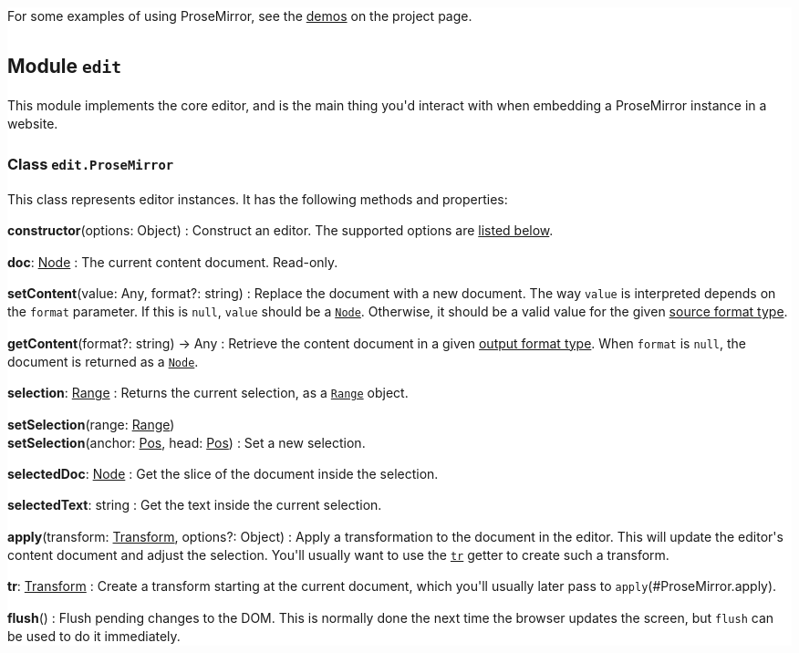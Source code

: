 For some examples of using ProseMirror, see the
[demos](http://prosemirror.net/#demolist) on the project page.

## Module `edit` <a name="edit"></a>

This module implements the core editor, and is the main thing you'd
interact with when embedding a ProseMirror instance in a website.

### Class `edit.ProseMirror` <a name="ProseMirror"></a>

This class represents editor instances. It has the following methods
and properties:

**constructor**(options: Object) <a name="ProseMirror.constructor"></a>
  : Construct an editor. The supported options are
    [listed below](#ProseMirror.options).

**doc**: [Node](#Node) <a name="ProseMirror.doc"></a>
  : The current content document. Read-only.

**setContent**(value: Any, format?: string) <a name="ProseMirror.setContent"></a>
  : Replace the document with a new document. The way `value` is
    interpreted depends on the `format` parameter. If this is `null`,
    `value` should be a [`Node`](#Node). Otherwise, it should be a
    valid value for the given [source format type](#formats).

**getContent**(format?: string) → Any <a name="ProseMirror.getContent"></a>
  : Retrieve the content document in a given
    [output format type](#formats). When `format` is `null`, the
    document is returned as a [`Node`](#Node).

**selection**: [Range](#Range) <a name="ProseMirror.selection"></a>
  : Returns the current selection, as a [`Range`](#Range) object.

**setSelection**(range: [Range](#Range))<br>**setSelection**(anchor: [Pos](#Pos), head: [Pos](#Pos)) <a name="ProseMirror.setSelection"></a>
  : Set a new selection.

**selectedDoc**: [Node](#Node) <a name="ProseMirror.selectedDoc"></a>
  : Get the slice of the document inside the selection.

**selectedText**: string <a name="ProseMirror.selectedText"></a>
  : Get the text inside the current selection.

**apply**(transform: [Transform](#Transform), options?: Object) <a name="ProseMirror.apply"></a>
  : Apply a transformation to the document in the editor. This will
    update the editor's content document and adjust the selection.
    You'll usually want to use the [`tr`](#ProseMirror.tr) getter to
    create such a transform.

**tr**: [Transform](#Transform) <a name="ProseMirror.tr"></a>
  : Create a transform starting at the current document, which you'll
    usually later pass to `apply`(#ProseMirror.apply).

**flush**() <a name="ProseMirror.flush"></a>
  : Flush pending changes to the DOM. This is normally done the next
    time the browser updates the screen, but `flush` can be used to
    do it immediately.
